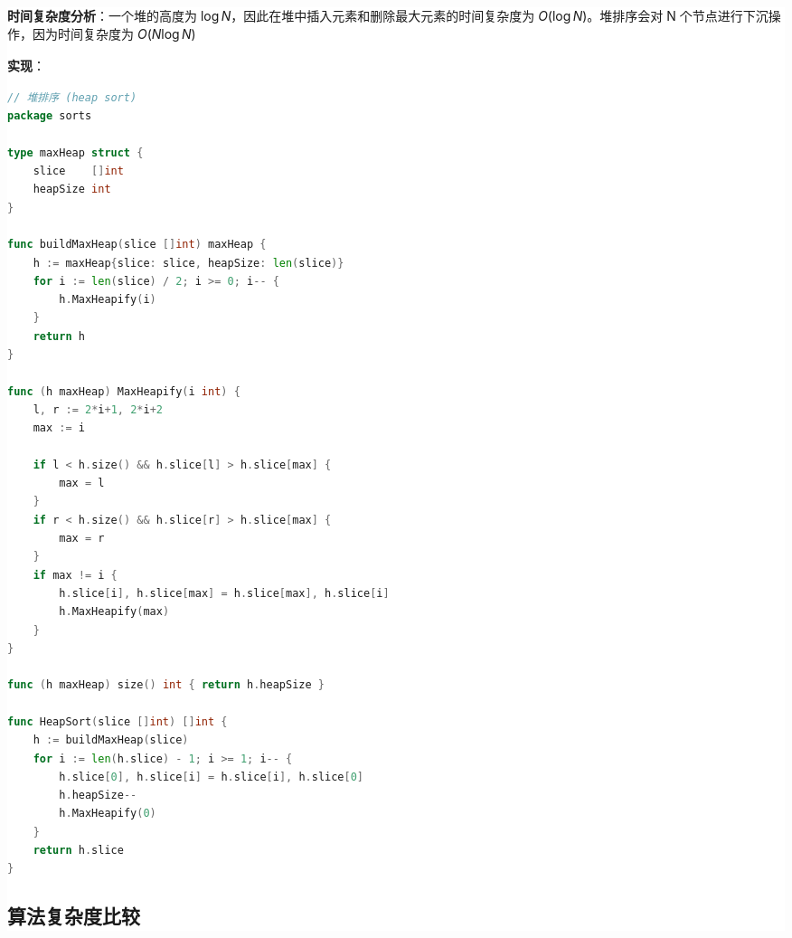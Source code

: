 **时间复杂度分析**：一个堆的高度为 $\log N$，因此在堆中插入元素和删除最大元素的时间复杂度为 $O(\log N)$。堆排序会对 N 个节点进行下沉操作，因为时间复杂度为 $O(N \log N)$

**实现**：

```go
// 堆排序 (heap sort)
package sorts

type maxHeap struct {
    slice    []int
    heapSize int
}

func buildMaxHeap(slice []int) maxHeap {
    h := maxHeap{slice: slice, heapSize: len(slice)}
    for i := len(slice) / 2; i >= 0; i-- {
        h.MaxHeapify(i)
    }
    return h
}

func (h maxHeap) MaxHeapify(i int) {
    l, r := 2*i+1, 2*i+2
    max := i

    if l < h.size() && h.slice[l] > h.slice[max] {
        max = l
    }
    if r < h.size() && h.slice[r] > h.slice[max] {
        max = r
    }
    if max != i {
        h.slice[i], h.slice[max] = h.slice[max], h.slice[i]
        h.MaxHeapify(max)
    }
}

func (h maxHeap) size() int { return h.heapSize } 

func HeapSort(slice []int) []int {
    h := buildMaxHeap(slice)
    for i := len(h.slice) - 1; i >= 1; i-- {
        h.slice[0], h.slice[i] = h.slice[i], h.slice[0]
        h.heapSize--
        h.MaxHeapify(0)
    }
    return h.slice
}
```

## 算法复杂度比较
